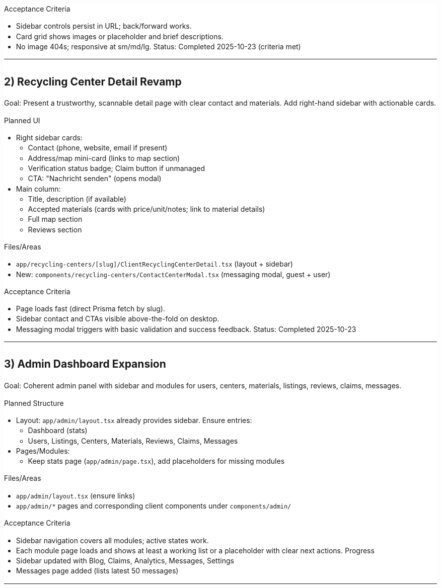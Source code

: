 Acceptance Criteria
- Sidebar controls persist in URL; back/forward works.
- Card grid shows images or placeholder and brief descriptions.
- No image 404s; responsive at sm/md/lg.
Status: Completed 2025-10-23 (criteria met)

---

## 2) Recycling Center Detail Revamp
Goal: Present a trustworthy, scannable detail page with clear contact and materials. Add right-hand sidebar with actionable cards.

Planned UI
- Right sidebar cards:
  - Contact (phone, website, email if present)
  - Address/map mini-card (links to map section)
  - Verification status badge; Claim button if unmanaged
  - CTA: "Nachricht senden" (opens modal)
- Main column:
  - Title, description (if available)
  - Accepted materials (cards with price/unit/notes; link to material details)
  - Full map section
  - Reviews section

Files/Areas
- `app/recycling-centers/[slug]/ClientRecyclingCenterDetail.tsx` (layout + sidebar)
- New: `components/recycling-centers/ContactCenterModal.tsx` (messaging modal, guest + user)

Acceptance Criteria
- Page loads fast (direct Prisma fetch by slug).
- Sidebar contact and CTAs visible above-the-fold on desktop.
- Messaging modal triggers with basic validation and success feedback.
Status: Completed 2025-10-23

---

## 3) Admin Dashboard Expansion
Goal: Coherent admin panel with sidebar and modules for users, centers, materials, listings, reviews, claims, messages.

Planned Structure
- Layout: `app/admin/layout.tsx` already provides sidebar. Ensure entries:
  - Dashboard (stats)
  - Users, Listings, Centers, Materials, Reviews, Claims, Messages
- Pages/Modules:
  - Keep stats page (`app/admin/page.tsx`), add placeholders for missing modules

Files/Areas
- `app/admin/layout.tsx` (ensure links)
- `app/admin/*` pages and corresponding client components under `components/admin/`

Acceptance Criteria
- Sidebar navigation covers all modules; active states work.
- Each module page loads and shows at least a working list or a placeholder with clear next actions.
Progress
- Sidebar updated with Blog, Claims, Analytics, Messages, Settings
- Messages page added (lists latest 50 messages)

---